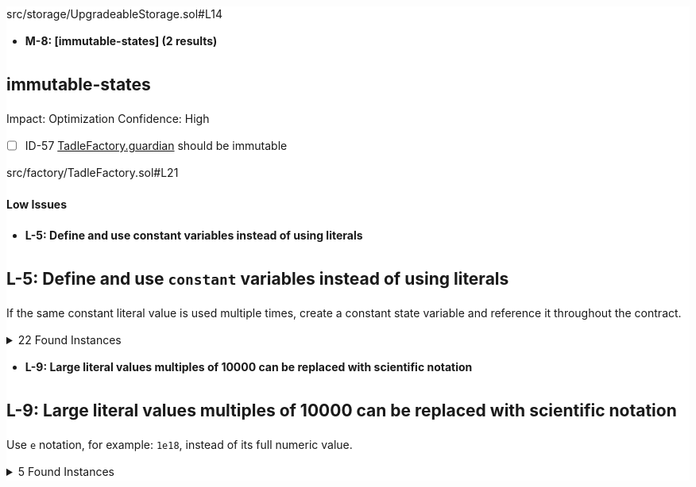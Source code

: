 src/storage/UpgradeableStorage.sol#L14

- **M-8: [immutable-states] (2 results)**
## immutable-states
Impact: Optimization
Confidence: High
 - [ ] ID-57
[TadleFactory.guardian](src/factory/TadleFactory.sol#L21) should be immutable 

src/factory/TadleFactory.sol#L21

#### **Low Issues**
- **L-5: Define and use constant variables instead of using literals**
## L-5: Define and use `constant` variables instead of using literals

If the same constant literal value is used multiple times, create a constant state variable and reference it throughout the contract.

<details><summary>22 Found Instances</summary></details>

- **L-9: Large literal values multiples of 10000 can be replaced with scientific notation**
## L-9: Large literal values multiples of 10000 can be replaced with scientific notation

Use `e` notation, for example: `1e18`, instead of its full numeric value.

<details><summary>5 Found Instances</summary></details>



